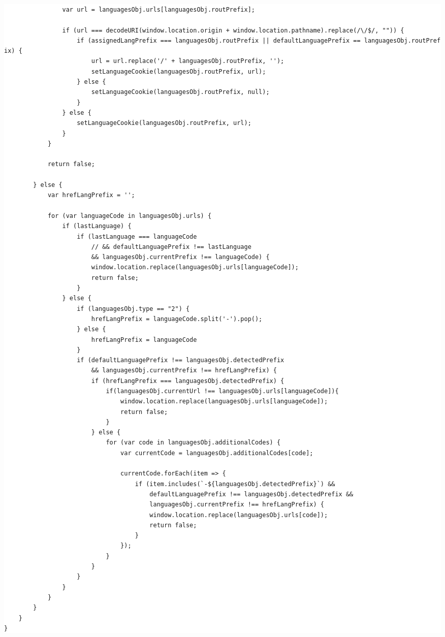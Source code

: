                     var url = languagesObj.urls[languagesObj.routPrefix];

                    if (url === decodeURI(window.location.origin + window.location.pathname).replace(/\/$/, "")) {
                        if (assignedLangPrefix === languagesObj.routPrefix || defaultLanguagePrefix == languagesObj.routPrefix) {
                            url = url.replace('/' + languagesObj.routPrefix, '');
                            setLanguageCookie(languagesObj.routPrefix, url);
                        } else {
                            setLanguageCookie(languagesObj.routPrefix, null);
                        }
                    } else {
                        setLanguageCookie(languagesObj.routPrefix, url);
                    }
                }

                return false;

            } else {
                var hrefLangPrefix = '';

                for (var languageCode in languagesObj.urls) {
                    if (lastLanguage) {
                        if (lastLanguage === languageCode
                            // && defaultLanguagePrefix !== lastLanguage
                            && languagesObj.currentPrefix !== languageCode) {
                            window.location.replace(languagesObj.urls[languageCode]);
                            return false;
                        }
                    } else {
                        if (languagesObj.type == "2") {
                            hrefLangPrefix = languageCode.split('-').pop();
                        } else {
                            hrefLangPrefix = languageCode
                        }
                        if (defaultLanguagePrefix !== languagesObj.detectedPrefix
                            && languagesObj.currentPrefix !== hrefLangPrefix) {
                            if (hrefLangPrefix === languagesObj.detectedPrefix) {
                                if(languagesObj.currentUrl !== languagesObj.urls[languageCode]){
                                    window.location.replace(languagesObj.urls[languageCode]);
                                    return false;
                                }
                            } else {
                                for (var code in languagesObj.additionalCodes) {
                                    var currentCode = languagesObj.additionalCodes[code];

                                    currentCode.forEach(item => {
                                        if (item.includes(`-${languagesObj.detectedPrefix}`) &&
                                            defaultLanguagePrefix !== languagesObj.detectedPrefix &&
                                            languagesObj.currentPrefix !== hrefLangPrefix) {
                                            window.location.replace(languagesObj.urls[code]);
                                            return false;
                                        }
                                    });
                                }
                            }
                        }
                    }
                }
            }
        }
    }
